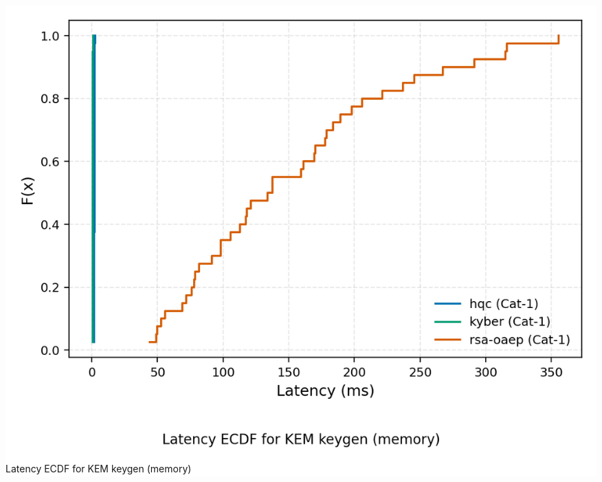 ![20251007T091128Z/category_1/latency_ecdf_memory_kem_keygen.png](20251007T091128Z/category_1/latency_ecdf_memory_kem_keygen.png)

Latency ECDF for KEM keygen (memory)
